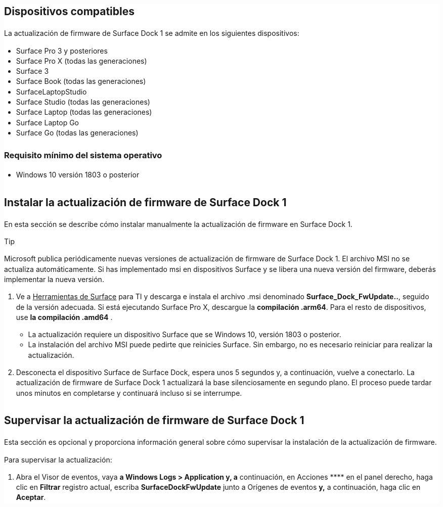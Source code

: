 ## <a name="supported-devices"></a>Dispositivos compatibles

La actualización de firmware de Surface Dock 1 se admite en los siguientes dispositivos:

- Surface Pro 3 y posteriores
- Surface Pro X (todas las generaciones)
- Surface 3
- Surface Book (todas las generaciones)
- SurfaceLaptopStudio
- Surface Studio (todas las generaciones)
- Surface Laptop (todas las generaciones)
- Surface Laptop Go
- Surface Go (todas las generaciones)

### <a name="minimum-os-requirement"></a>Requisito mínimo del sistema operativo

- Windows 10 versión 1803 o posterior

## <a name="install-surface-dock-1-firmware-update"></a>Instalar la actualización de firmware de Surface Dock 1

En esta sección se describe cómo instalar manualmente la actualización de firmware en Surface Dock 1.

> [!TIP]
> Microsoft publica periódicamente nuevas versiones de actualización de firmware de Surface Dock 1. El archivo MSI no se actualiza automáticamente. Si has implementado msi en dispositivos Surface y se libera una nueva versión del firmware, deberás implementar la nueva versión.

1. Ve a [Herramientas de Surface](https://www.microsoft.com/download/details.aspx?id=46703) para TI y descarga e instala el archivo .msi denominado **Surface_Dock_FwUpdate..**, seguido de la versión adecuada. Si está ejecutando Surface Pro X, descargue la **compilación .arm64**. Para el resto de dispositivos, use **la compilación .amd64** .  

    - La actualización requiere un dispositivo Surface que se Windows 10, versión 1803 o posterior.
    - La instalación del archivo MSI puede pedirte que reinicies Surface. Sin embargo, no es necesario reiniciar para realizar la actualización.

2. Desconecta el dispositivo Surface de Surface Dock, espera unos 5 segundos y, a continuación, vuelve a conectarlo. La actualización de firmware de Surface Dock 1 actualizará la base silenciosamente en segundo plano. El proceso puede tardar unos minutos en completarse y continuará incluso si se interrumpe.

## <a name="monitor-the-surface-dock-1-firmware-update"></a>Supervisar la actualización de firmware de Surface Dock 1

Esta sección es opcional y proporciona información general sobre cómo supervisar la instalación de la actualización de firmware.

Para supervisar la actualización:

1. Abra el Visor de eventos, vaya **a Windows Logs > Application y, a** continuación, en Acciones **** en el panel derecho, haga clic en **Filtrar** registro actual, escriba **SurfaceDockFwUpdate** junto a Orígenes de eventos **y,** a continuación, haga clic en **Aceptar**.
